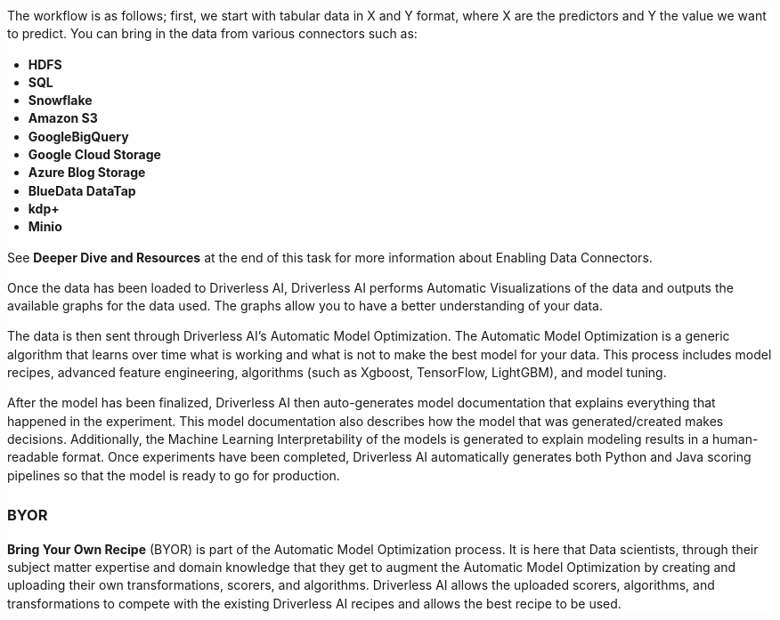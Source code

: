 The workflow is as follows; first, we start with tabular data in X and Y format, where X are the predictors and Y the value we want to predict. You can bring in the data from various connectors such as: 

- **HDFS**
- **SQL**
- **Snowflake**
- **Amazon S3**
- **GoogleBigQuery**
- **Google Cloud Storage**
- **Azure Blog Storage**
- **BlueData DataTap**
- **kdp+**
- **Minio**

See **Deeper Dive and Resources** at the end of this task for more information about Enabling Data Connectors.

Once the data has been loaded to Driverless AI, Driverless AI performs Automatic Visualizations of the data and outputs the available graphs for the data used. The graphs allow you to have a better understanding of your data. 

The data is then sent through Driverless AI’s Automatic Model Optimization. The Automatic Model Optimization is a generic algorithm that learns over time what is working and what is not to make the best model for your data. This process includes model recipes, advanced feature engineering, algorithms (such as Xgboost, TensorFlow, LightGBM), and model tuning. 

After the model has been finalized, Driverless AI then auto-generates model documentation that explains everything that happened in the experiment. This model documentation also describes how the model that was generated/created makes decisions. Additionally, the Machine Learning Interpretability of the models is generated to explain modeling results in a human-readable format. Once experiments have been completed, Driverless AI automatically generates both Python and Java scoring pipelines so that the model is ready to go for production.

### BYOR

**Bring Your Own Recipe** (BYOR) is part of the Automatic Model Optimization process. It is here that Data scientists, through their subject matter expertise and domain knowledge that they get to augment the Automatic Model Optimization by creating and uploading their own transformations, scorers, and algorithms. Driverless AI allows the uploaded scorers, algorithms, and transformations to compete with the existing Driverless AI recipes and allows the best recipe to be used.
